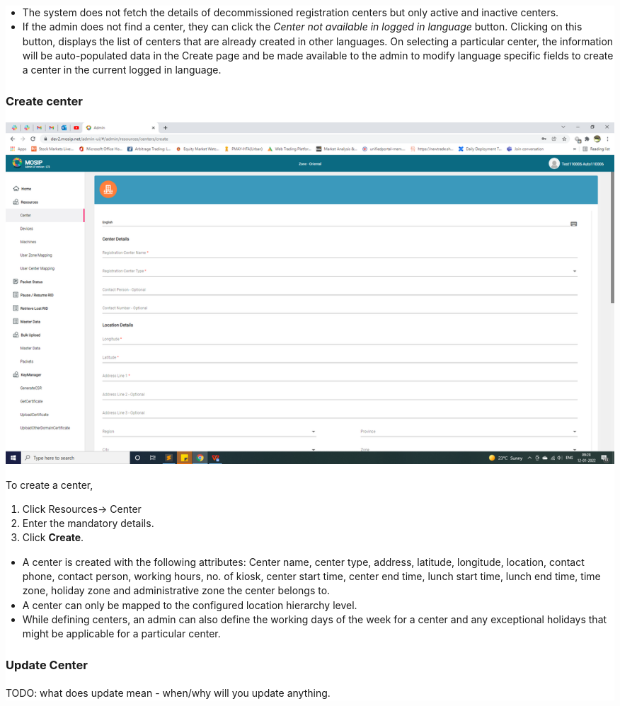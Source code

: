 * The system does not fetch the details of decommissioned registration centers but only active and inactive centers. 
* If the admin does not find a center, they can click the *Center not available in logged in language* button. Clicking on this button, displays the list of centers that are already created in other languages. On selecting a particular center, the information will be auto-populated data in the Create page and be made available to the admin to modify language specific fields to create a center in the current logged in language.

### Create center

![](_images/admin-create-center.png)

To create a center,
1. Click Resources-> Center
2. Enter the mandatory details.
3. Click **Create**.

* A center is created with the following attributes: Center name, center type, address, latitude, longitude, location, contact phone, contact person, working hours, no. of kiosk, center start time, center end time, lunch start time, lunch end time, time zone, holiday zone and administrative zone the center belongs to.
* A center can only be mapped to the configured location hierarchy level. 
* While defining centers, an admin can also define the working days of the week for a center and any exceptional holidays that might be applicable for a particular center.

### Update Center
TODO: what does update mean - when/why will you update anything.
